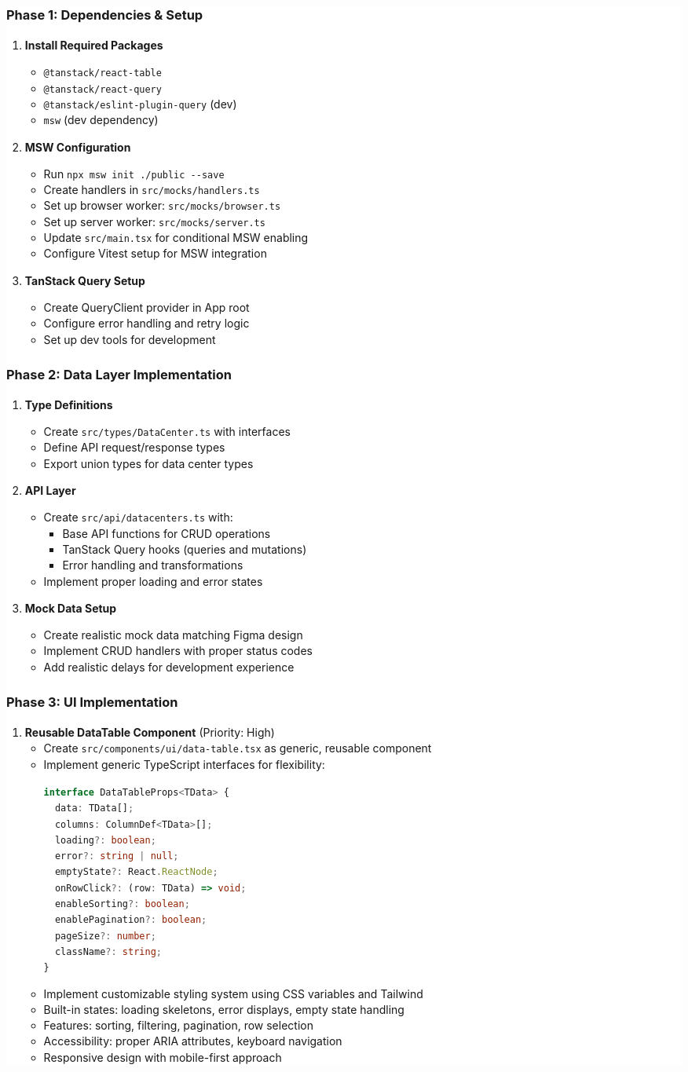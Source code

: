 ### Phase 1: Dependencies & Setup

1. **Install Required Packages**
   - `@tanstack/react-table`
   - `@tanstack/react-query` 
   - `@tanstack/eslint-plugin-query` (dev)
   - `msw` (dev dependency)

2. **MSW Configuration**
   - Run `npx msw init ./public --save`
   - Create handlers in `src/mocks/handlers.ts`
   - Set up browser worker: `src/mocks/browser.ts`
   - Set up server worker: `src/mocks/server.ts`
   - Update `src/main.tsx` for conditional MSW enabling
   - Configure Vitest setup for MSW integration

3. **TanStack Query Setup**
   - Create QueryClient provider in App root
   - Configure error handling and retry logic
   - Set up dev tools for development

### Phase 2: Data Layer Implementation

1. **Type Definitions**
   - Create `src/types/DataCenter.ts` with interfaces
   - Define API request/response types
   - Export union types for data center types

2. **API Layer**
   - Create `src/api/datacenters.ts` with:
     - Base API functions for CRUD operations
     - TanStack Query hooks (queries and mutations)
     - Error handling and transformations
   - Implement proper loading and error states

3. **Mock Data Setup**
   - Create realistic mock data matching Figma design
   - Implement CRUD handlers with proper status codes
   - Add realistic delays for development experience

### Phase 3: UI Implementation

1. **Reusable DataTable Component** (Priority: High)
   - Create `src/components/ui/data-table.tsx` as generic, reusable component
   - Implement generic TypeScript interfaces for flexibility:
     ```typescript
     interface DataTableProps<TData> {
       data: TData[];
       columns: ColumnDef<TData>[];
       loading?: boolean;
       error?: string | null;
       emptyState?: React.ReactNode;
       onRowClick?: (row: TData) => void;
       enableSorting?: boolean;
       enablePagination?: boolean;
       pageSize?: number;
       className?: string;
     }
     ```
   - Implement customizable styling system using CSS variables and Tailwind
   - Built-in states: loading skeletons, error displays, empty state handling
   - Features: sorting, filtering, pagination, row selection
   - Accessibility: proper ARIA attributes, keyboard navigation
   - Responsive design with mobile-first approach
